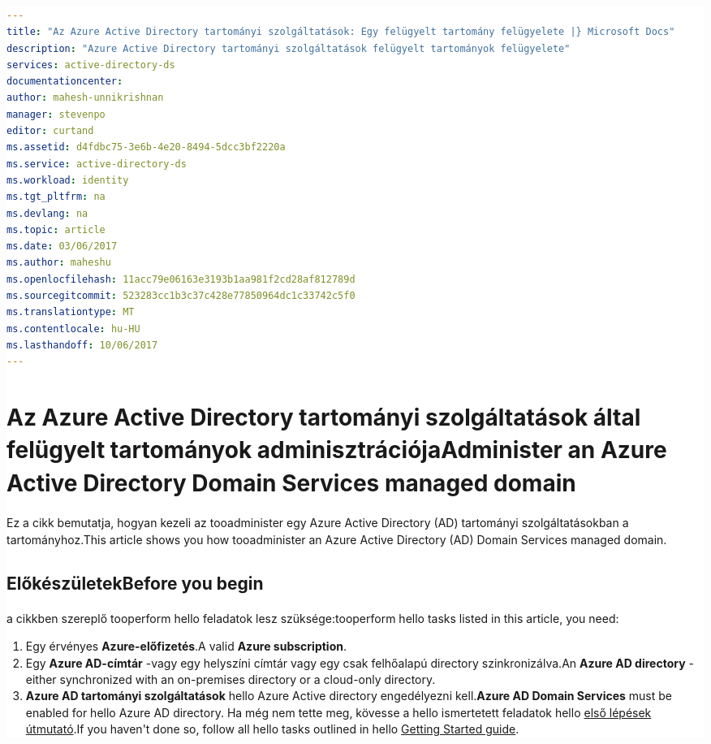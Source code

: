 ```yaml
---
title: "Az Azure Active Directory tartományi szolgáltatások: Egy felügyelt tartomány felügyelete |} Microsoft Docs"
description: "Azure Active Directory tartományi szolgáltatások felügyelt tartományok felügyelete"
services: active-directory-ds
documentationcenter: 
author: mahesh-unnikrishnan
manager: stevenpo
editor: curtand
ms.assetid: d4fdbc75-3e6b-4e20-8494-5dcc3bf2220a
ms.service: active-directory-ds
ms.workload: identity
ms.tgt_pltfrm: na
ms.devlang: na
ms.topic: article
ms.date: 03/06/2017
ms.author: maheshu
ms.openlocfilehash: 11acc79e06163e3193b1aa981f2cd28af812789d
ms.sourcegitcommit: 523283cc1b3c37c428e77850964dc1c33742c5f0
ms.translationtype: MT
ms.contentlocale: hu-HU
ms.lasthandoff: 10/06/2017
---
```

# <a name="administer-an-azure-active-directory-domain-services-managed-domain"></a><span data-ttu-id="a5d36-103">Az Azure Active Directory tartományi szolgáltatások által felügyelt tartományok adminisztrációja</span><span class="sxs-lookup"><span data-stu-id="a5d36-103">Administer an Azure Active Directory Domain Services managed domain</span></span>
<span data-ttu-id="a5d36-104">Ez a cikk bemutatja, hogyan kezeli az tooadminister egy Azure Active Directory (AD) tartományi szolgáltatásokban a tartományhoz.</span><span class="sxs-lookup"><span data-stu-id="a5d36-104">This article shows you how tooadminister an Azure Active Directory (AD) Domain Services managed domain.</span></span>

## <a name="before-you-begin"></a><span data-ttu-id="a5d36-105">Előkészületek</span><span class="sxs-lookup"><span data-stu-id="a5d36-105">Before you begin</span></span>
<span data-ttu-id="a5d36-106">a cikkben szereplő tooperform hello feladatok lesz szüksége:</span><span class="sxs-lookup"><span data-stu-id="a5d36-106">tooperform hello tasks listed in this article, you need:</span></span>

1. <span data-ttu-id="a5d36-107">Egy érvényes **Azure-előfizetés**.</span><span class="sxs-lookup"><span data-stu-id="a5d36-107">A valid **Azure subscription**.</span></span>
2. <span data-ttu-id="a5d36-108">Egy **Azure AD-címtár** -vagy egy helyszíni címtár vagy egy csak felhőalapú directory szinkronizálva.</span><span class="sxs-lookup"><span data-stu-id="a5d36-108">An **Azure AD directory** - either synchronized with an on-premises directory or a cloud-only directory.</span></span>
3. <span data-ttu-id="a5d36-109">**Azure AD tartományi szolgáltatások** hello Azure Active directory engedélyezni kell.</span><span class="sxs-lookup"><span data-stu-id="a5d36-109">**Azure AD Domain Services** must be enabled for hello Azure AD directory.</span></span> <span data-ttu-id="a5d36-110">Ha még nem tette meg, kövesse a hello ismertetett feladatok hello [első lépések útmutató](active-directory-ds-getting-started.md).</span><span class="sxs-lookup"><span data-stu-id="a5d36-110">If you haven't done so, follow all hello tasks outlined in hello [Getting Started guide](active-directory-ds-getting-started.md).</span></span>